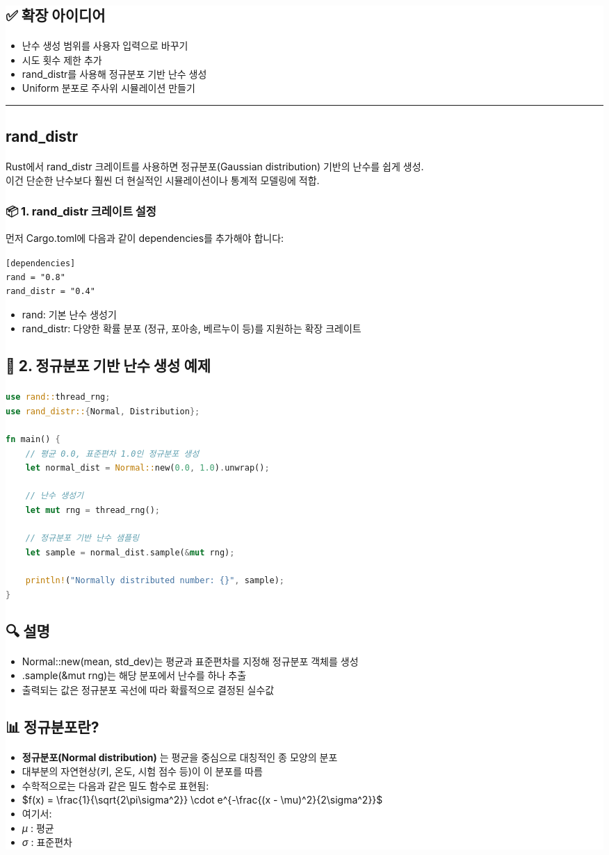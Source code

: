 ## ✅ 확장 아이디어
- 난수 생성 범위를 사용자 입력으로 바꾸기
- 시도 횟수 제한 추가
- rand_distr를 사용해 정규분포 기반 난수 생성
- Uniform 분포로 주사위 시뮬레이션 만들기

---

## rand_distr
Rust에서 rand_distr 크레이트를 사용하면 정규분포(Gaussian distribution) 기반의 난수를 쉽게 생성.  
이건 단순한 난수보다 훨씬 더 현실적인 시뮬레이션이나 통계적 모델링에 적합.

### 📦 1. rand_distr 크레이트 설정
먼저 Cargo.toml에 다음과 같이 dependencies를 추가해야 합니다:
```
[dependencies]
rand = "0.8"
rand_distr = "0.4"
```

- rand: 기본 난수 생성기
- rand_distr: 다양한 확률 분포 (정규, 포아송, 베르누이 등)를 지원하는 확장 크레이트

## 🧪 2. 정규분포 기반 난수 생성 예제
```rust
use rand::thread_rng;
use rand_distr::{Normal, Distribution};

fn main() {
    // 평균 0.0, 표준편차 1.0인 정규분포 생성
    let normal_dist = Normal::new(0.0, 1.0).unwrap();

    // 난수 생성기
    let mut rng = thread_rng();

    // 정규분포 기반 난수 샘플링
    let sample = normal_dist.sample(&mut rng);

    println!("Normally distributed number: {}", sample);
}
```

## 🔍 설명
- Normal::new(mean, std_dev)는 평균과 표준편차를 지정해 정규분포 객체를 생성
- .sample(&mut rng)는 해당 분포에서 난수를 하나 추출
- 출력되는 값은 정규분포 곡선에 따라 확률적으로 결정된 실수값

## 📊 정규분포란?
- **정규분포(Normal distribution)** 는 평균을 중심으로 대칭적인 종 모양의 분포
- 대부분의 자연현상(키, 온도, 시험 점수 등)이 이 분포를 따름
- 수학적으로는 다음과 같은 밀도 함수로 표현됨:
- $f(x) = \frac{1}{\sqrt{2\pi\sigma^2}} \cdot e^{-\frac{(x - \mu)^2}{2\sigma^2}}$
- 여기서:
- $\mu$ : 평균
- $\sigma$ : 표준편차
